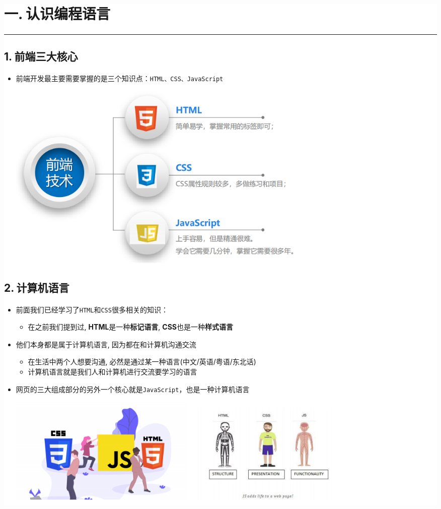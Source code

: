 # 一. 认识编程语言

---

## 1. 前端三大核心

- 前端开发最主要需要掌握的是三个知识点：`HTML、CSS、JavaScript`

  <img src="assets/image-20220507165401002.png" alt="image-20220507165401002" style="zoom:80%;" />

## 2. 计算机语言

- 前面我们已经学习了`HTML`和`CSS`很多相关的知识：
  - 在之前我们提到过, **HTML**是一种**标记语言**, **CSS**也是一种**样式语言**
  
- 他们本身都是属于计算机语言, 因为都在和计算机沟通交流
  - 在生活中两个人想要沟通, 必然是通过某一种语言(中文/英语/粤语/东北话) 
  - 计算机语言就是我们人和计算机进行交流要学习的语言
  
- 网页的三大组成部分的另外一个核心就是`JavaScript`，也是一种计算机语言

  <img src="assets/image-20220507165848740.png" alt="image-20220507165848740" style="zoom:80%;" />
